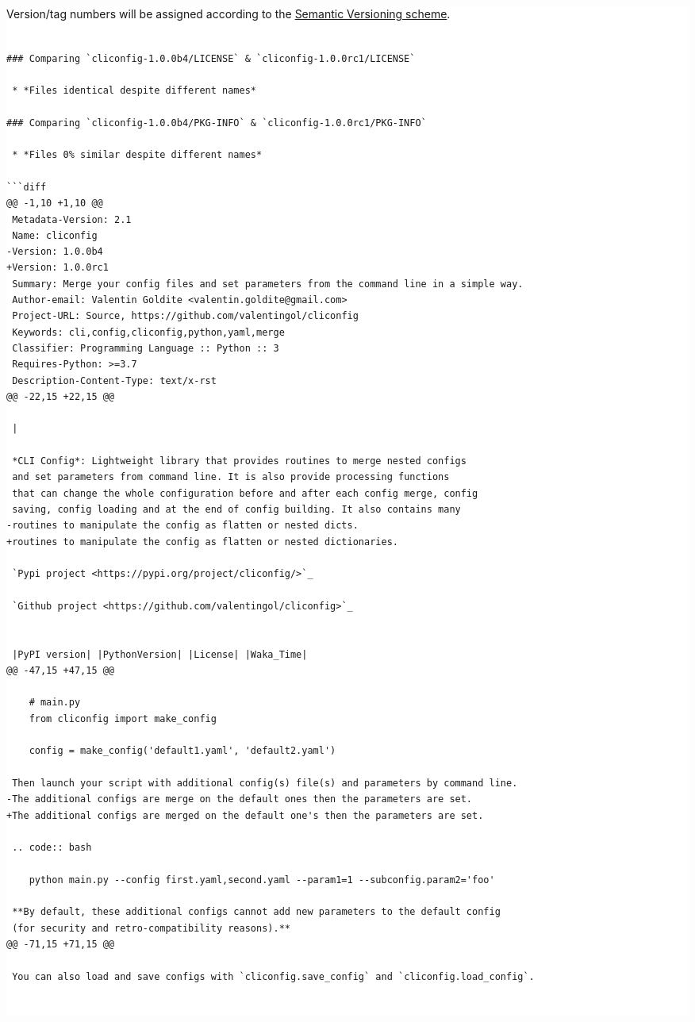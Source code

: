  Version/tag numbers will be assigned according to the [Semantic Versioning scheme](https://semver.org/).
```

### Comparing `cliconfig-1.0.0b4/LICENSE` & `cliconfig-1.0.0rc1/LICENSE`

 * *Files identical despite different names*

### Comparing `cliconfig-1.0.0b4/PKG-INFO` & `cliconfig-1.0.0rc1/PKG-INFO`

 * *Files 0% similar despite different names*

```diff
@@ -1,10 +1,10 @@
 Metadata-Version: 2.1
 Name: cliconfig
-Version: 1.0.0b4
+Version: 1.0.0rc1
 Summary: Merge your config files and set parameters from the command line in a simple way.
 Author-email: Valentin Goldite <valentin.goldite@gmail.com>
 Project-URL: Source, https://github.com/valentingol/cliconfig
 Keywords: cli,config,cliconfig,python,yaml,merge
 Classifier: Programming Language :: Python :: 3
 Requires-Python: >=3.7
 Description-Content-Type: text/x-rst
@@ -22,15 +22,15 @@
 
 |
 
 *CLI Config*: Lightweight library that provides routines to merge nested configs
 and set parameters from command line. It is also provide processing functions
 that can change the whole configuration before and after each config merge, config
 saving, config loading and at the end of config building. It also contains many
-routines to manipulate the config as flatten or nested dicts.
+routines to manipulate the config as flatten or nested dictionaries.
 
 `Pypi project <https://pypi.org/project/cliconfig/>`_
 
 `Github project <https://github.com/valentingol/cliconfig>`_
 
 
 |PyPI version| |PythonVersion| |License| |Waka_Time|
@@ -47,15 +47,15 @@
 
    # main.py
    from cliconfig import make_config
 
    config = make_config('default1.yaml', 'default2.yaml')
 
 Then launch your script with additional config(s) file(s) and parameters by command line.
-The additional configs are merge on the default ones then the parameters are set.
+The additional configs are merged on the default one's then the parameters are set.
 
 .. code:: bash
 
    python main.py --config first.yaml,second.yaml --param1=1 --subconfig.param2='foo'
 
 **By default, these additional configs cannot add new parameters to the default config
 (for security and retro-compatibility reasons).**
@@ -71,15 +71,15 @@
 
 You can also load and save configs with `cliconfig.save_config` and `cliconfig.load_config`.
 
 
```